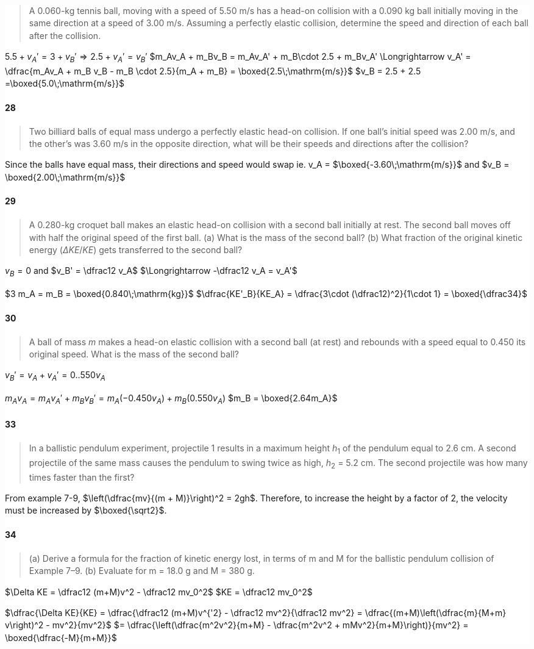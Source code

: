 > A 0.060-kg tennis ball, moving with a speed of 5.50 m/s has a head-on collision with a 0.090 kg ball initially moving in the same direction at a speed of 3.00 m/s. Assuming a perfectly elastic collision, determine the speed and direction of each ball after the collision.

$5.5 + v_A' = 3 + v_B'\Longrightarrow 2.5 + v_A' = v_B'$
$m_Av_A + m_Bv_B = m_Av_A' + m_B\cdot 2.5 + m_Bv_A' \Longrightarrow v_A' = \dfrac{m_Av_A + m_B v_B - m_B \cdot 2.5}{m_A + m_B} = \boxed{2.5\;\mathrm{m/s}}$
$v_B = 2.5 + 2.5 =\boxed{5.0\;\mathrm{m/s}}$

#### 28

> Two billiard balls of equal mass undergo a perfectly elastic head-on collision. If one ball’s initial speed was 2.00 m/s, and the other’s was 3.60 m/s in the opposite direction, what will be their speeds and directions after the collision? 

Since the balls have equal mass, their directions and speed would swap ie. v_A = $\boxed{-3.60\;\mathrm{m/s}}$ and $v_B = \boxed{2.00\;\mathrm{m/s}}$

#### 29

> A 0.280-kg croquet ball makes an elastic head-on collision with a second ball initially at rest. The second ball moves off with half the original speed of the first ball. (a) What is the mass of the second ball? (b) What fraction of the original kinetic energy ($\Delta KE / KE$) gets transferred to the second ball? 

$v_B = 0$ and $v_B' = \dfrac12 v_A$ $\Longrightarrow -\dfrac12 v_A = v_A'$

$3 m_A = m_B = \boxed{0.840\;\mathrm{kg}}$
$\dfrac{KE'_B}{KE_A} = \dfrac{3\cdot (\dfrac12)^2}{1\cdot 1} = \boxed{\dfrac34}$

#### 30

>  A ball of mass $m$ makes a head-on elastic collision with a second ball (at rest) and rebounds with a speed equal to 0.450 its original speed. What is the mass of the second ball? 

$v_B' = v_A + v_A' = 0..550 v_A$

$m_Av_A = m_Av_A' + m_Bv_B' = m_A(-0.450v_A) + m_B(0.550v_A)$
$m_B = \boxed{2.64m_A}$

#### 33

> In a ballistic pendulum experiment, projectile 1 results in a maximum height $h_1$ of the pendulum equal to 2.6 cm. A second projectile of the same mass causes the pendulum to swing twice as high, $h_2$ = 5.2 cm. The second projectile was how many times faster than the first?

From example 7-9, $\left(\dfrac{mv}{(m + M)}\right)^2 = 2gh$. Therefore, to increase the height by a factor of 2, the velocity must be increased by $\boxed{\sqrt2}$.

#### 34

> (a) Derive a formula for the fraction of kinetic energy lost, in terms of m and M for the ballistic pendulum collision of Example 7–9. (b) Evaluate for m = 18.0 g and M = 380 g.

$\Delta KE = \dfrac12 (m+M)v^2 - \dfrac12 mv_0^2$
$KE = \dfrac12 mv_0^2$

$\dfrac{\Delta KE}{KE} = \dfrac{\dfrac12 (m+M)v^{'2} - \dfrac12 mv^2}{\dfrac12 mv^2} = \dfrac{(m+M)\left(\dfrac{m}{M+m} v\right)^2 - mv^2}{mv^2}$
$= \dfrac{\left(\dfrac{m^2v^2}{m+M} - \dfrac{m^2v^2 + mMv^2}{m+M}\right)}{mv^2} = \boxed{\dfrac{-M}{m+M}}$
